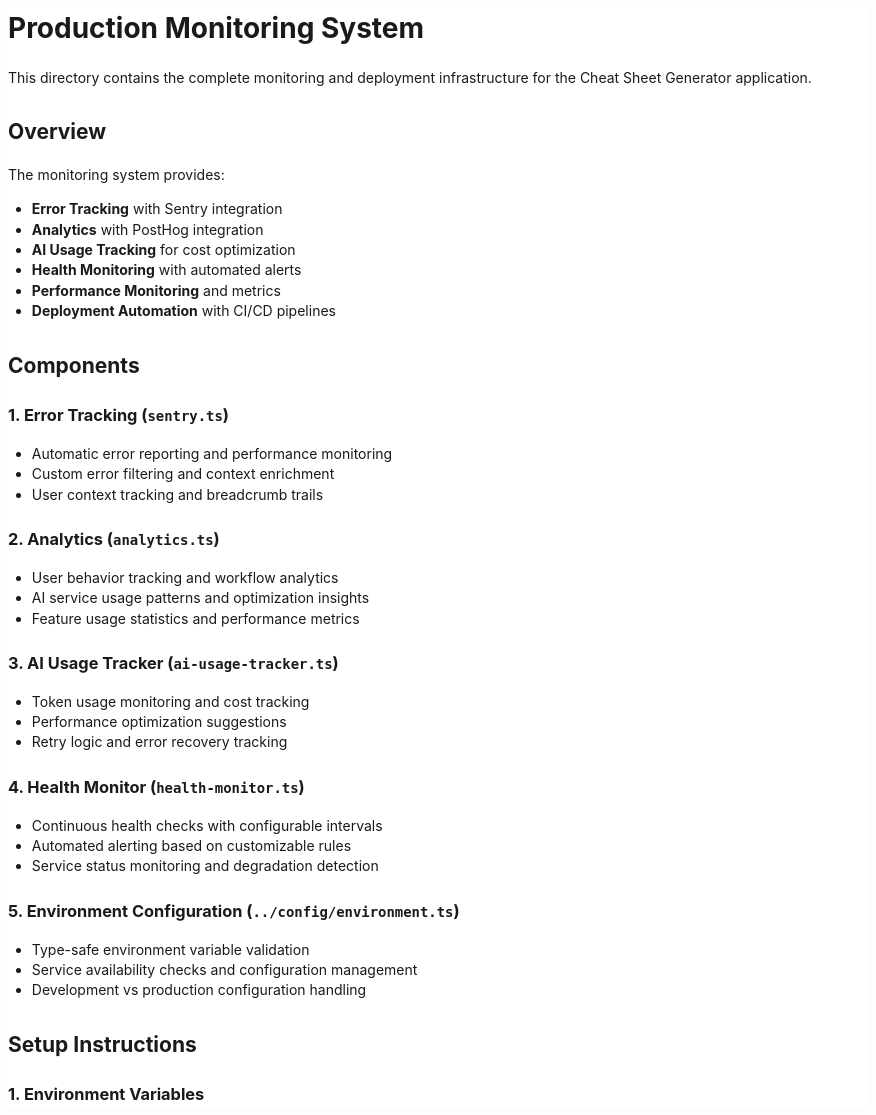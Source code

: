 # Production Monitoring System

This directory contains the complete monitoring and deployment infrastructure for the Cheat Sheet Generator application.

## Overview

The monitoring system provides:
- **Error Tracking** with Sentry integration
- **Analytics** with PostHog integration  
- **AI Usage Tracking** for cost optimization
- **Health Monitoring** with automated alerts
- **Performance Monitoring** and metrics
- **Deployment Automation** with CI/CD pipelines

## Components

### 1. Error Tracking (`sentry.ts`)
- Automatic error reporting and performance monitoring
- Custom error filtering and context enrichment
- User context tracking and breadcrumb trails

### 2. Analytics (`analytics.ts`)
- User behavior tracking and workflow analytics
- AI service usage patterns and optimization insights
- Feature usage statistics and performance metrics

### 3. AI Usage Tracker (`ai-usage-tracker.ts`)
- Token usage monitoring and cost tracking
- Performance optimization suggestions
- Retry logic and error recovery tracking

### 4. Health Monitor (`health-monitor.ts`)
- Continuous health checks with configurable intervals
- Automated alerting based on customizable rules
- Service status monitoring and degradation detection

### 5. Environment Configuration (`../config/environment.ts`)
- Type-safe environment variable validation
- Service availability checks and configuration management
- Development vs production configuration handling

## Setup Instructions

### 1. Environment Variables
